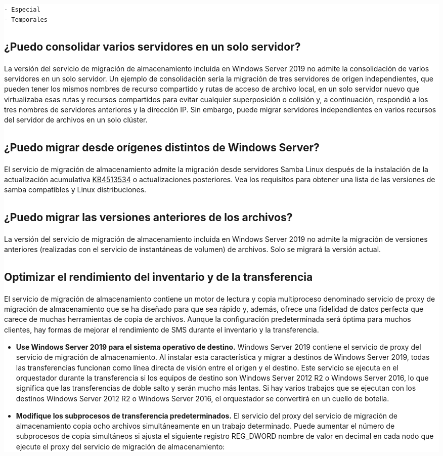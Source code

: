     - Especial
    - Temporales

## <a name="can-i-consolidate-multiple-servers-into-one-server"></a>¿Puedo consolidar varios servidores en un solo servidor?

La versión del servicio de migración de almacenamiento incluida en Windows Server 2019 no admite la consolidación de varios servidores en un solo servidor. Un ejemplo de consolidación sería la migración de tres servidores de origen independientes, que pueden tener los mismos nombres de recurso compartido y rutas de acceso de archivo local, en un solo servidor nuevo que virtualizaba esas rutas y recursos compartidos para evitar cualquier superposición o colisión y, a continuación, respondió a los tres nombres de servidores anteriores y la dirección IP. Sin embargo, puede migrar servidores independientes en varios recursos del servidor de archivos en un solo clúster.

## <a name="can-i-migrate-from-sources-other-than-windows-server"></a>¿Puedo migrar desde orígenes distintos de Windows Server?

El servicio de migración de almacenamiento admite la migración desde servidores Samba Linux después de la instalación de la actualización acumulativa [KB4513534](https://support.microsoft.com/help/4512534/windows-10-update-kb4512534) o actualizaciones posteriores. Vea los requisitos para obtener una lista de las versiones de samba compatibles y Linux distribuciones.

## <a name="can-i-migrate-previous-file-versions"></a>¿Puedo migrar las versiones anteriores de los archivos?

La versión del servicio de migración de almacenamiento incluida en Windows Server 2019 no admite la migración de versiones anteriores (realizadas con el servicio de instantáneas de volumen) de archivos. Solo se migrará la versión actual.

## <a name="optimizing-inventory-and-transfer-performance"></a>Optimizar el rendimiento del inventario y de la transferencia

El servicio de migración de almacenamiento contiene un motor de lectura y copia multiproceso denominado servicio de proxy de migración de almacenamiento que se ha diseñado para que sea rápido y, además, ofrece una fidelidad de datos perfecta que carece de muchas herramientas de copia de archivos. Aunque la configuración predeterminada será óptima para muchos clientes, hay formas de mejorar el rendimiento de SMS durante el inventario y la transferencia.

- **Use Windows Server 2019 para el sistema operativo de destino.** Windows Server 2019 contiene el servicio de proxy del servicio de migración de almacenamiento. Al instalar esta característica y migrar a destinos de Windows Server 2019, todas las transferencias funcionan como línea directa de visión entre el origen y el destino. Este servicio se ejecuta en el orquestador durante la transferencia si los equipos de destino son Windows Server 2012 R2 o Windows Server 2016, lo que significa que las transferencias de doble salto y serán mucho más lentas. Si hay varios trabajos que se ejecutan con los destinos Windows Server 2012 R2 o Windows Server 2016, el orquestador se convertirá en un cuello de botella.

- **Modifique los subprocesos de transferencia predeterminados.** El servicio del proxy del servicio de migración de almacenamiento copia ocho archivos simultáneamente en un trabajo determinado. Puede aumentar el número de subprocesos de copia simultáneos si ajusta el siguiente registro REG_DWORD nombre de valor en decimal en cada nodo que ejecute el proxy del servicio de migración de almacenamiento:
